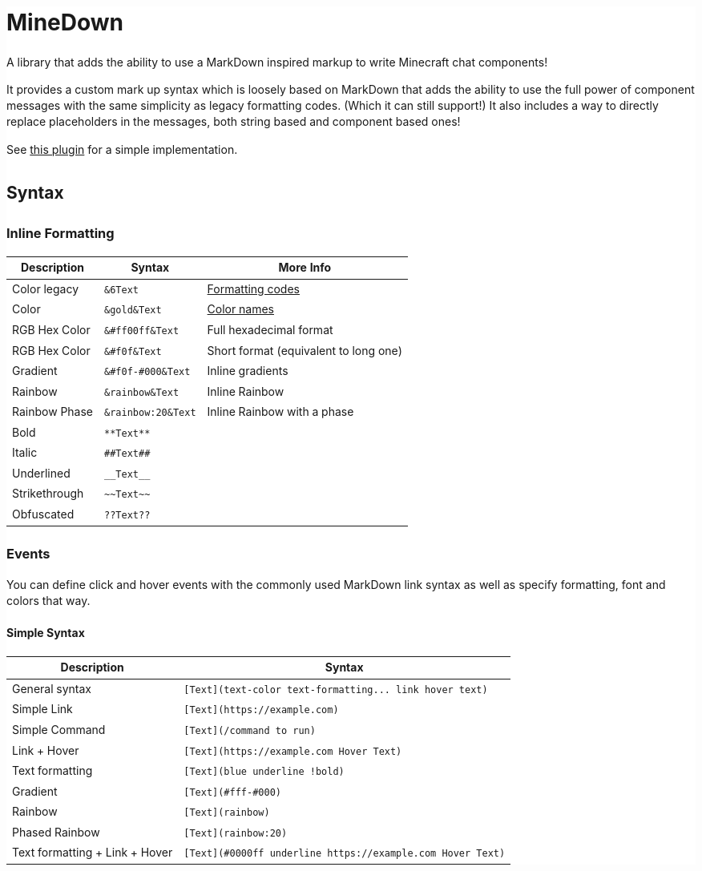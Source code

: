 # MineDown
A library that adds the ability to use a MarkDown inspired markup to write Minecraft chat components!

It provides a custom mark up syntax which is loosely based on MarkDown that adds the ability to use the full power of 
component messages with the same simplicity as legacy formatting codes. (Which it can still support!)
It also includes a way to directly replace placeholders in the messages, both string based and component based ones!

See [this plugin](https://github.com/Phoenix616/MineDownPlugin/) for a simple implementation.

## Syntax

### Inline Formatting
 Description   | Syntax             | More Info
 --------------|--------------------|---------------------------------------------------------------------
 Color legacy  |` &6Text           `| [Formatting codes](https://minecraft.gamepedia.com/Formatting_codes)
 Color         |` &gold&Text       `| [Color names](https://minecraft.gamepedia.com/Formatting_codes)
 RGB Hex Color |` &#ff00ff&Text    `| Full hexadecimal format 
 RGB Hex Color |` &#f0f&Text       `| Short format (equivalent to long one)
 Gradient      |` &#f0f-#000&Text  `| Inline gradients
 Rainbow       |` &rainbow&Text    `| Inline Rainbow
 Rainbow Phase |` &rainbow:20&Text `| Inline Rainbow with a phase
 Bold          |` **Text**         `| 
 Italic        |` ##Text##         `| 
 Underlined    |` __Text__         `| 
 Strikethrough |` ~~Text~~         `| 
 Obfuscated    |` ??Text??         `| 

### Events ###
You can define click and hover events with the commonly used MarkDown link syntax
as well as specify formatting, font and colors that way.

#### Simple Syntax
 Description                    | Syntax
 -------------------------------|---------------------------------------------------------
 General syntax                 |` [Text](text-color text-formatting... link hover text) `
 Simple Link                    |` [Text](https://example.com)                           `
 Simple Command                 |` [Text](/command to run)                               `
 Link + Hover                   |` [Text](https://example.com Hover Text)                `
 Text formatting                |` [Text](blue underline !bold)                          `
 Gradient                       |` [Text](#fff-#000)                                     `
 Rainbow                        |` [Text](rainbow)                                       `
 Phased Rainbow                 |` [Text](rainbow:20)                                       `
 Text formatting + Link + Hover |` [Text](#0000ff underline https://example.com Hover Text) `
 